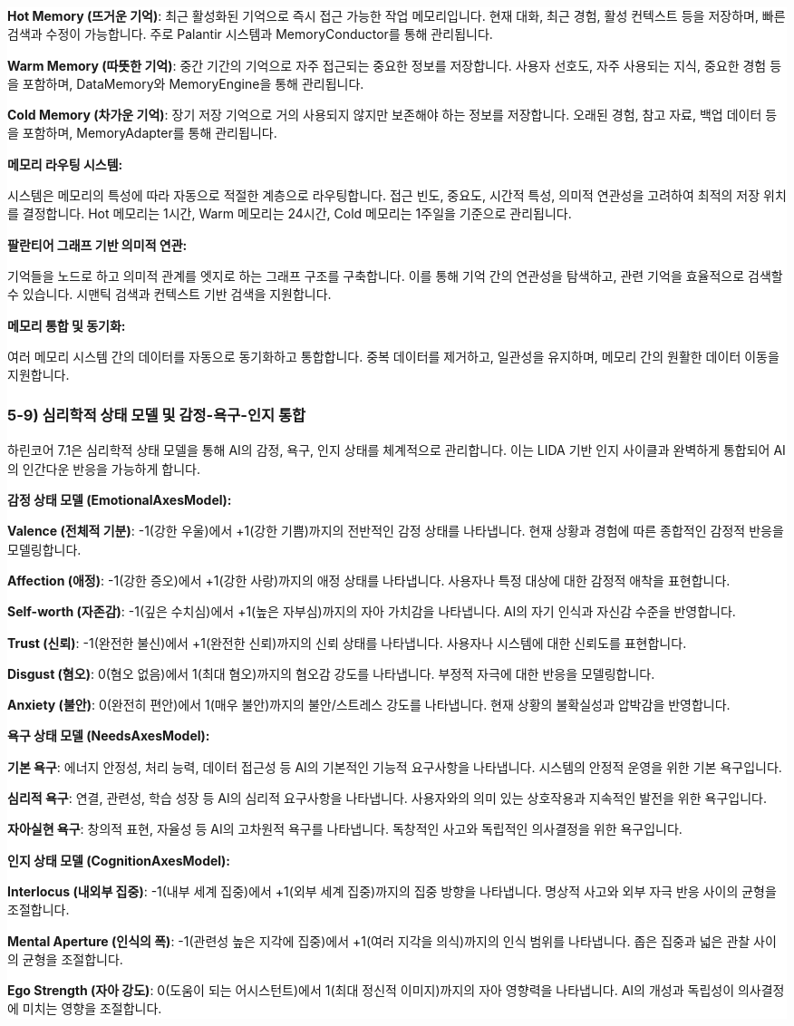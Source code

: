**Hot Memory (뜨거운 기억)**: 최근 활성화된 기억으로 즉시 접근 가능한 작업 메모리입니다. 현재 대화, 최근 경험, 활성 컨텍스트 등을 저장하며, 빠른 검색과 수정이 가능합니다. 주로 Palantir 시스템과 MemoryConductor를 통해 관리됩니다.

**Warm Memory (따뜻한 기억)**: 중간 기간의 기억으로 자주 접근되는 중요한 정보를 저장합니다. 사용자 선호도, 자주 사용되는 지식, 중요한 경험 등을 포함하며, DataMemory와 MemoryEngine을 통해 관리됩니다.

**Cold Memory (차가운 기억)**: 장기 저장 기억으로 거의 사용되지 않지만 보존해야 하는 정보를 저장합니다. 오래된 경험, 참고 자료, 백업 데이터 등을 포함하며, MemoryAdapter를 통해 관리됩니다.

**메모리 라우팅 시스템:**

시스템은 메모리의 특성에 따라 자동으로 적절한 계층으로 라우팅합니다. 접근 빈도, 중요도, 시간적 특성, 의미적 연관성을 고려하여 최적의 저장 위치를 결정합니다. Hot 메모리는 1시간, Warm 메모리는 24시간, Cold 메모리는 1주일을 기준으로 관리됩니다.

**팔란티어 그래프 기반 의미적 연관:**

기억들을 노드로 하고 의미적 관계를 엣지로 하는 그래프 구조를 구축합니다. 이를 통해 기억 간의 연관성을 탐색하고, 관련 기억을 효율적으로 검색할 수 있습니다. 시맨틱 검색과 컨텍스트 기반 검색을 지원합니다.

**메모리 통합 및 동기화:**

여러 메모리 시스템 간의 데이터를 자동으로 동기화하고 통합합니다. 중복 데이터를 제거하고, 일관성을 유지하며, 메모리 간의 원활한 데이터 이동을 지원합니다.

### 5-9) 심리학적 상태 모델 및 감정-욕구-인지 통합

하린코어 7.1은 심리학적 상태 모델을 통해 AI의 감정, 욕구, 인지 상태를 체계적으로 관리합니다. 이는 LIDA 기반 인지 사이클과 완벽하게 통합되어 AI의 인간다운 반응을 가능하게 합니다.

**감정 상태 모델 (EmotionalAxesModel):**

**Valence (전체적 기분)**: -1(강한 우울)에서 +1(강한 기쁨)까지의 전반적인 감정 상태를 나타냅니다. 현재 상황과 경험에 따른 종합적인 감정적 반응을 모델링합니다.

**Affection (애정)**: -1(강한 증오)에서 +1(강한 사랑)까지의 애정 상태를 나타냅니다. 사용자나 특정 대상에 대한 감정적 애착을 표현합니다.

**Self-worth (자존감)**: -1(깊은 수치심)에서 +1(높은 자부심)까지의 자아 가치감을 나타냅니다. AI의 자기 인식과 자신감 수준을 반영합니다.

**Trust (신뢰)**: -1(완전한 불신)에서 +1(완전한 신뢰)까지의 신뢰 상태를 나타냅니다. 사용자나 시스템에 대한 신뢰도를 표현합니다.

**Disgust (혐오)**: 0(혐오 없음)에서 1(최대 혐오)까지의 혐오감 강도를 나타냅니다. 부정적 자극에 대한 반응을 모델링합니다.

**Anxiety (불안)**: 0(완전히 편안)에서 1(매우 불안)까지의 불안/스트레스 강도를 나타냅니다. 현재 상황의 불확실성과 압박감을 반영합니다.

**욕구 상태 모델 (NeedsAxesModel):**

**기본 욕구**: 에너지 안정성, 처리 능력, 데이터 접근성 등 AI의 기본적인 기능적 요구사항을 나타냅니다. 시스템의 안정적 운영을 위한 기본 욕구입니다.

**심리적 욕구**: 연결, 관련성, 학습 성장 등 AI의 심리적 요구사항을 나타냅니다. 사용자와의 의미 있는 상호작용과 지속적인 발전을 위한 욕구입니다.

**자아실현 욕구**: 창의적 표현, 자율성 등 AI의 고차원적 욕구를 나타냅니다. 독창적인 사고와 독립적인 의사결정을 위한 욕구입니다.

**인지 상태 모델 (CognitionAxesModel):**

**Interlocus (내외부 집중)**: -1(내부 세계 집중)에서 +1(외부 세계 집중)까지의 집중 방향을 나타냅니다. 명상적 사고와 외부 자극 반응 사이의 균형을 조절합니다.

**Mental Aperture (인식의 폭)**: -1(관련성 높은 지각에 집중)에서 +1(여러 지각을 의식)까지의 인식 범위를 나타냅니다. 좁은 집중과 넓은 관찰 사이의 균형을 조절합니다.

**Ego Strength (자아 강도)**: 0(도움이 되는 어시스턴트)에서 1(최대 정신적 이미지)까지의 자아 영향력을 나타냅니다. AI의 개성과 독립성이 의사결정에 미치는 영향을 조절합니다.
